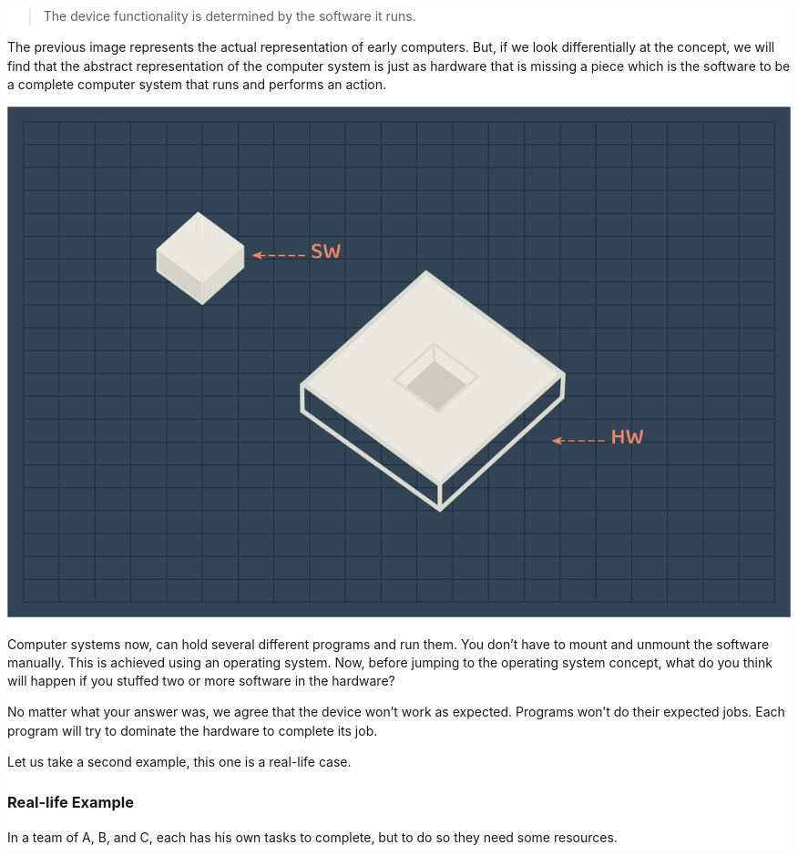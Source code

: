 
> The device functionality is determined by the software it runs.



The previous image represents the actual representation of early computers. But, if we look differentially at the concept, we will find that the abstract representation of the computer system is just as hardware that is missing a piece which is the software to be a complete computer system that runs and performs an action. 


![image 2](./images/02.logical-view-of-computer.png)

Computer systems now, can hold several different programs and run them. You don’t have to mount and unmount the software manually. This is achieved using an operating system. 
Now, before jumping to the operating system concept, what do you think will happen if you stuffed two or more software in the hardware?

No matter what your answer was, we agree that the device won’t work as expected. Programs won’t do their expected jobs. Each program will try to dominate the hardware to complete its job.

Let us take a second example, this one is a real-life case. 

### Real-life Example
In a team of A, B, and C, each has his own tasks to complete, but to do so they need some resources. 
